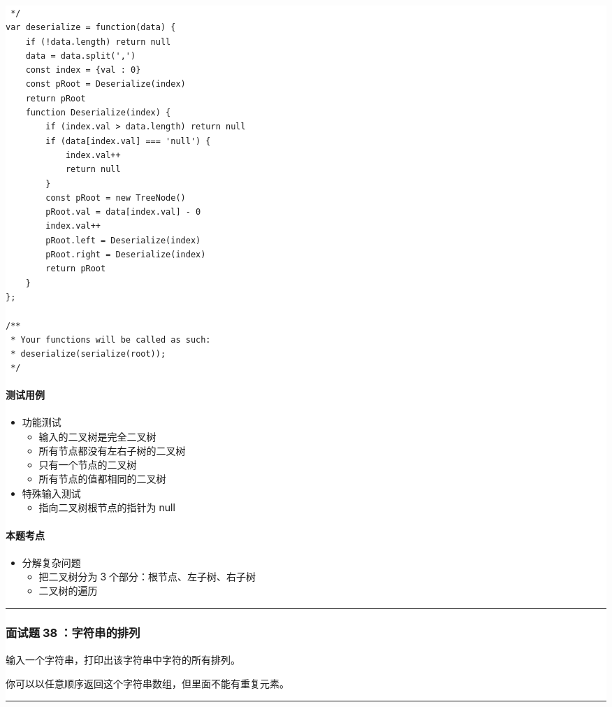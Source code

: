 ```
 */
var deserialize = function(data) {
    if (!data.length) return null
    data = data.split(',')
    const index = {val : 0}
    const pRoot = Deserialize(index)
    return pRoot
    function Deserialize(index) {
        if (index.val > data.length) return null
        if (data[index.val] === 'null') {
            index.val++
            return null
        }
        const pRoot = new TreeNode()
        pRoot.val = data[index.val] - 0
        index.val++
        pRoot.left = Deserialize(index)
        pRoot.right = Deserialize(index)
        return pRoot
    }
};

/**
 * Your functions will be called as such:
 * deserialize(serialize(root));
 */
```

#### 测试用例

- 功能测试
  - 输入的二叉树是完全二叉树
  - 所有节点都没有左右子树的二叉树
  - 只有一个节点的二叉树
  - 所有节点的值都相同的二叉树
- 特殊输入测试
  - 指向二叉树根节点的指针为 null

#### 本题考点

- 分解复杂问题
  - 把二叉树分为 3 个部分：根节点、左子树、右子树
  - 二叉树的遍历

------

### 面试题 38 ：字符串的排列

输入一个字符串，打印出该字符串中字符的所有排列。

你可以以任意顺序返回这个字符串数组，但里面不能有重复元素。

------
